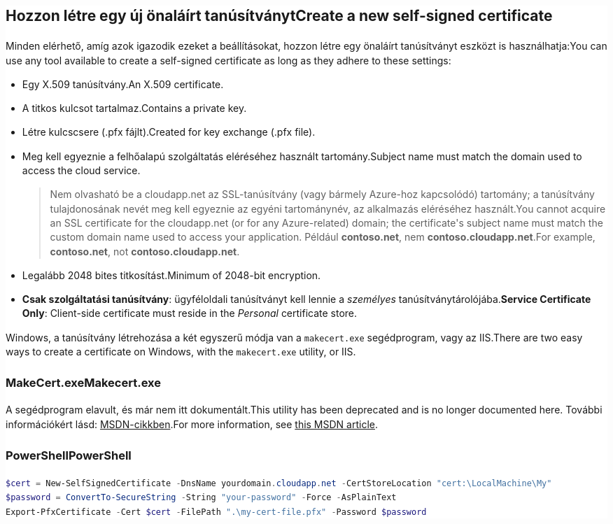 <a name="create"></a>
## <a name="create-a-new-self-signed-certificate"></a><span data-ttu-id="1f6eb-138">Hozzon létre egy új önaláírt tanúsítványt</span><span class="sxs-lookup"><span data-stu-id="1f6eb-138">Create a new self-signed certificate</span></span>
<span data-ttu-id="1f6eb-139">Minden elérhető, amíg azok igazodik ezeket a beállításokat, hozzon létre egy önaláírt tanúsítványt eszközt is használhatja:</span><span class="sxs-lookup"><span data-stu-id="1f6eb-139">You can use any tool available to create a self-signed certificate as long as they adhere to these settings:</span></span>

* <span data-ttu-id="1f6eb-140">Egy X.509 tanúsítvány.</span><span class="sxs-lookup"><span data-stu-id="1f6eb-140">An X.509 certificate.</span></span>
* <span data-ttu-id="1f6eb-141">A titkos kulcsot tartalmaz.</span><span class="sxs-lookup"><span data-stu-id="1f6eb-141">Contains a private key.</span></span>
* <span data-ttu-id="1f6eb-142">Létre kulcscsere (.pfx fájlt).</span><span class="sxs-lookup"><span data-stu-id="1f6eb-142">Created for key exchange (.pfx file).</span></span>
* <span data-ttu-id="1f6eb-143">Meg kell egyeznie a felhőalapú szolgáltatás eléréséhez használt tartomány.</span><span class="sxs-lookup"><span data-stu-id="1f6eb-143">Subject name must match the domain used to access the cloud service.</span></span>

    > <span data-ttu-id="1f6eb-144">Nem olvasható be a cloudapp.net az SSL-tanúsítvány (vagy bármely Azure-hoz kapcsolódó) tartomány; a tanúsítvány tulajdonosának nevét meg kell egyeznie az egyéni tartománynév, az alkalmazás eléréséhez használt.</span><span class="sxs-lookup"><span data-stu-id="1f6eb-144">You cannot acquire an SSL certificate for the cloudapp.net (or for any Azure-related) domain; the certificate's subject name must match the custom domain name used to access your application.</span></span> <span data-ttu-id="1f6eb-145">Például **contoso.net**, nem **contoso.cloudapp.net**.</span><span class="sxs-lookup"><span data-stu-id="1f6eb-145">For example, **contoso.net**, not **contoso.cloudapp.net**.</span></span>

* <span data-ttu-id="1f6eb-146">Legalább 2048 bites titkosítást.</span><span class="sxs-lookup"><span data-stu-id="1f6eb-146">Minimum of 2048-bit encryption.</span></span>
* <span data-ttu-id="1f6eb-147">**Csak szolgáltatási tanúsítvány**: ügyféloldali tanúsítványt kell lennie a *személyes* tanúsítványtárolójába.</span><span class="sxs-lookup"><span data-stu-id="1f6eb-147">**Service Certificate Only**: Client-side certificate must reside in the *Personal* certificate store.</span></span>

<span data-ttu-id="1f6eb-148">Windows, a tanúsítvány létrehozása a két egyszerű módja van a `makecert.exe` segédprogram, vagy az IIS.</span><span class="sxs-lookup"><span data-stu-id="1f6eb-148">There are two easy ways to create a certificate on Windows, with the `makecert.exe` utility, or IIS.</span></span>

### <a name="makecertexe"></a><span data-ttu-id="1f6eb-149">MakeCert.exe</span><span class="sxs-lookup"><span data-stu-id="1f6eb-149">Makecert.exe</span></span>
<span data-ttu-id="1f6eb-150">A segédprogram elavult, és már nem itt dokumentált.</span><span class="sxs-lookup"><span data-stu-id="1f6eb-150">This utility has been deprecated and is no longer documented here.</span></span> <span data-ttu-id="1f6eb-151">További információkért lásd: [MSDN-cikkben](https://msdn.microsoft.com/library/windows/desktop/aa386968).</span><span class="sxs-lookup"><span data-stu-id="1f6eb-151">For more information, see [this MSDN article](https://msdn.microsoft.com/library/windows/desktop/aa386968).</span></span>

### <a name="powershell"></a><span data-ttu-id="1f6eb-152">PowerShell</span><span class="sxs-lookup"><span data-stu-id="1f6eb-152">PowerShell</span></span>
```powershell
$cert = New-SelfSignedCertificate -DnsName yourdomain.cloudapp.net -CertStoreLocation "cert:\LocalMachine\My"
$password = ConvertTo-SecureString -String "your-password" -Force -AsPlainText
Export-PfxCertificate -Cert $cert -FilePath ".\my-cert-file.pfx" -Password $password
```
